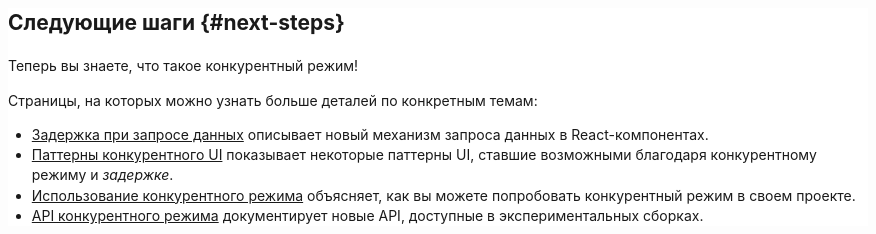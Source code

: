 ## Следующие шаги {#next-steps}

Теперь вы знаете, что такое конкурентный режим!

Страницы, на которых можно узнать больше деталей по конкретным темам:

* [Задержка при запросе данных](/docs/concurrent-mode-suspense.html) описывает новый механизм запроса данных в React-компонентах.
* [Паттерны конкурентного UI](/docs/concurrent-mode-patterns.html) показывает некоторые паттерны UI, ставшие возможными благодаря конкурентному режиму и *задержке*.
* [Использование конкурентного режима](/docs/concurrent-mode-adoption.html) объясняет, как вы можете попробовать конкурентный режим в своем проекте.
* [API конкурентного режима](/docs/concurrent-mode-reference.html) документирует новые API, доступные в экспериментальных сборках.
